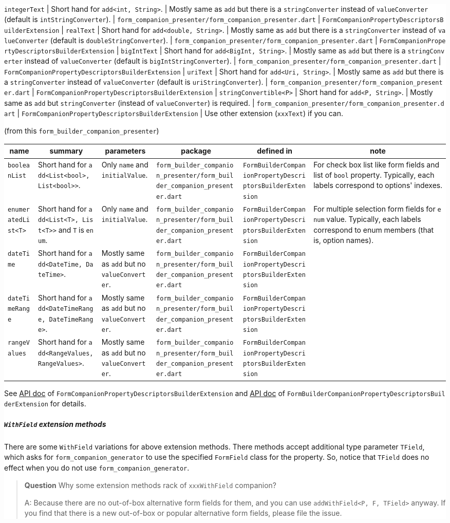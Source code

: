 `integerText` | Short hand for `add<int, String>`. | Mostly same as `add` but there is a `stringConverter` instead of `valueConverter` (default is `intStringConverter`). | `form_companion_presenter/form_companion_presenter.dart` | `FormCompanionPropertyDescriptorsBuilderExtension` |
`realText` | Short hand for `add<double, String>`. | Mostly same as `add` but there is a `stringConverter` instead of `valueConverter` (default is `doubleStringConverter`). | `form_companion_presenter/form_companion_presenter.dart` | `FormCompanionPropertyDescriptorsBuilderExtension` |
`bigIntText` | Short hand for `add<BigInt, String>`. | Mostly same as `add` but there is a `stringConverter` instead of `valueConverter` (default is `bigIntStringConverter`). | `form_companion_presenter/form_companion_presenter.dart` | `FormCompanionPropertyDescriptorsBuilderExtension` |
`uriText` | Short hand for `add<Uri, String>`. | Mostly same as `add` but there is a `stringConverter` instead of `valueConverter` (default is `uriStringConverter`). | `form_companion_presenter/form_companion_presenter.dart` | `FormCompanionPropertyDescriptorsBuilderExtension` |
`stringConvertible<P>` | Short hand for `add<P, String>`. | Mostly same as `add` but `stringConverter` (instead of `valueConverter`) is required. | `form_companion_presenter/form_companion_presenter.dart` | `FormCompanionPropertyDescriptorsBuilderExtension` | Use other extension (`xxxText`) if you can.

(from this `form_builder_companion_presenter`)

name | summary | parameters | package | defined in | note
--|--|--|--|--|--
`booleanList` | Short hand for `add<List<bool>, List<bool>>`. | Only `name` and `initialValue`. | `form_builder_companion_presenter/form_builder_companion_presenter.dart` | `FormBuilderCompanionPropertyDescriptorsBuilderExtension` | For check box list like form fields and list of `bool` property. Typically, each labels correspond to options' indexes.
`enumeratedList<T>` | Short hand for `add<List<T>, List<T>>` and `T` is `enum`. | Only `name` and `initialValue`. | `form_builder_companion_presenter/form_builder_companion_presenter.dart` | `FormBuilderCompanionPropertyDescriptorsBuilderExtension` | For multiple selection form fields for `enum` value. Typically, each labels correspond to enum members (that is, option names).
`dateTime` | Short hand for `add<DateTime, DateTime>`. | Mostly same as `add` but no `valueConverter`. | `form_builder_companion_presenter/form_builder_companion_presenter.dart` | `FormBuilderCompanionPropertyDescriptorsBuilderExtension` |
`dateTimeRange` | Short hand for `add<DateTimeRange, DateTimeRange>`. | Mostly same as `add` but no `valueConverter`. | `form_builder_companion_presenter/form_builder_companion_presenter.dart` | `FormBuilderCompanionPropertyDescriptorsBuilderExtension` |
`rangeValues` | Short hand for `add<RangeValues, RangeValues>`. | Mostly same as `add` but no `valueConverter`. | `form_builder_companion_presenter/form_builder_companion_presenter.dart` | `FormBuilderCompanionPropertyDescriptorsBuilderExtension` |

See [API doc](https://pub.dev/documentation/form_companion_presener/latest/form_companion_presener/FormCompanionPropertyDescriptorsBuilderExtension.html) of `FormCompanionPropertyDescriptorsBuilderExtension` and  [API doc](https://pub.dev/documentation/form_builder_companion_presener/latest/form_builder_companion_presener/FormBuilderCompanionPropertyDescriptorsBuilderExtension.html) of `FormBuilderCompanionPropertyDescriptorsBuilderExtension` for details.

##### `WithField` extension methods

There are some `WithField` variations for above extension methods. There methods accept additional type parameter `TField`, which asks for `form_companion_generator` to use the specified `FormField` class for the property. So, notice that `TField` does no effect when you do not use `form_companion_generator`.

> **Question** Why some extension methods rack of `xxxWithField` companion?
>
> A: Because there are no out-of-box alternative form fields for them, and you can use `addWithField<P, F, TField>` anyway. If you find that there is a new out-of-box or popular alternative form fields, please file the issue.
